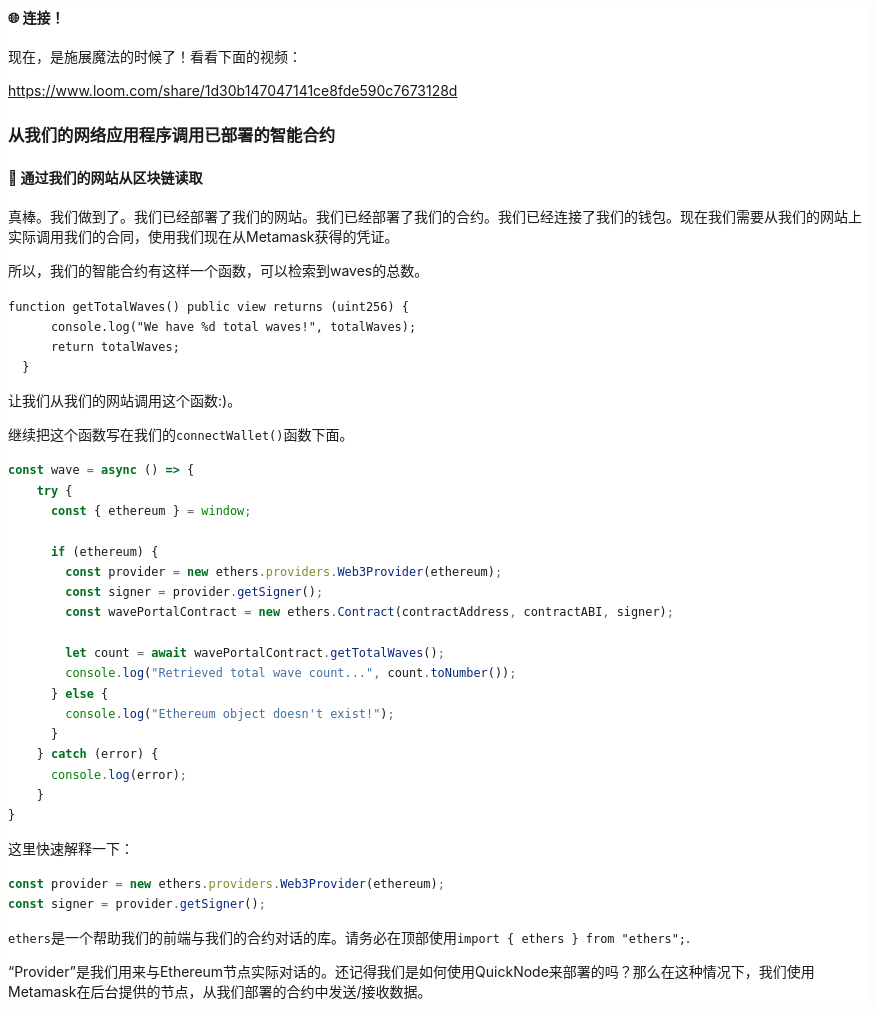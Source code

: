 #### 🌐 连接！

现在，是施展魔法的时候了！看看下面的视频： 

https://www.loom.com/share/1d30b147047141ce8fde590c7673128d

### 从我们的网络应用程序调用已部署的智能合约

#### 📒 通过我们的网站从区块链读取

真棒。我们做到了。我们已经部署了我们的网站。我们已经部署了我们的合约。我们已经连接了我们的钱包。现在我们需要从我们的网站上实际调用我们的合同，使用我们现在从Metamask获得的凭证。

所以，我们的智能合约有这样一个函数，可以检索到waves的总数。

```solidity
function getTotalWaves() public view returns (uint256) {
      console.log("We have %d total waves!", totalWaves);
      return totalWaves;
  }
```

让我们从我们的网站调用这个函数:)。

继续把这个函数写在我们的`connectWallet()`函数下面。

```javascript
const wave = async () => {
    try {
      const { ethereum } = window;

      if (ethereum) {
        const provider = new ethers.providers.Web3Provider(ethereum);
        const signer = provider.getSigner();
        const wavePortalContract = new ethers.Contract(contractAddress, contractABI, signer);

        let count = await wavePortalContract.getTotalWaves();
        console.log("Retrieved total wave count...", count.toNumber());
      } else {
        console.log("Ethereum object doesn't exist!");
      }
    } catch (error) {
      console.log(error);
    }
}
```

这里快速解释一下：

```javascript
const provider = new ethers.providers.Web3Provider(ethereum);
const signer = provider.getSigner();
```

`ethers`是一个帮助我们的前端与我们的合约对话的库。请务必在顶部使用`import { ethers } from "ethers";`.

“Provider”是我们用来与Ethereum节点实际对话的。还记得我们是如何使用QuickNode来部署的吗？那么在这种情况下，我们使用Metamask在后台提供的节点，从我们部署的合约中发送/接收数据。
